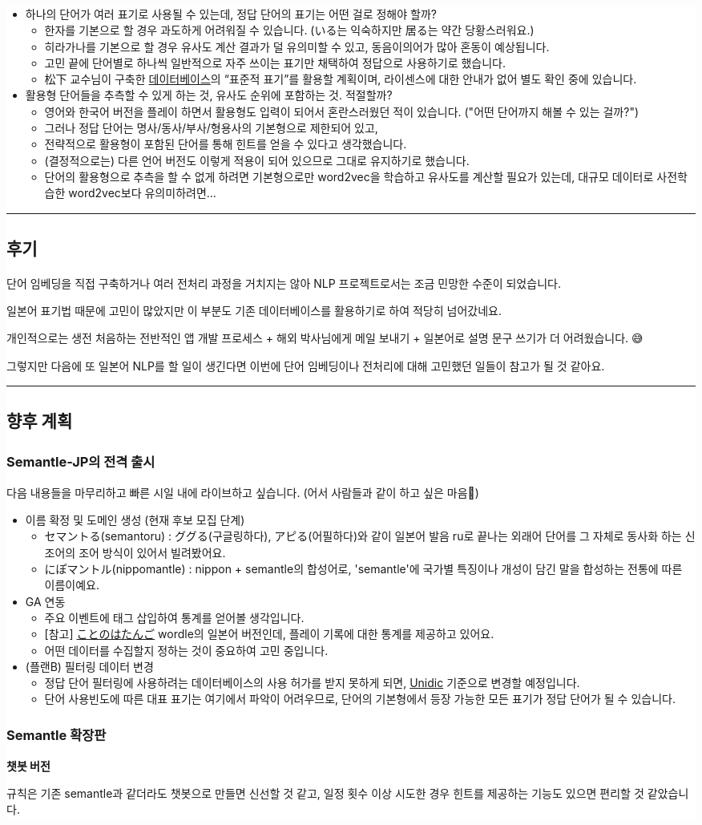 - 하나의 단어가 여러 표기로 사용될 수 있는데, 정답 단어의 표기는 어떤 걸로 정해야 할까?
    - 한자를 기본으로 할 경우 과도하게 어려워질 수 있습니다. (いる는 익숙하지만 居る는 약간 당황스러워요.)
    - 히라가나를 기본으로 할 경우 유사도 계산 결과가 덜 유의미할 수 있고, 동음이의어가 많아 혼동이 예상됩니다. 
    - 고민 끝에 단어별로 하나씩 일반적으로 자주 쓰이는 표기만 채택하여 정답으로 사용하기로 했습니다.
    - 松下 교수님이 구축한 [데이터베이스](http://www17408ui.sakura.ne.jp/tatsum/database.html)의 “표준적 표기”를 활용할 계획이며, 라이센스에 대한 안내가 없어 별도 확인 중에 있습니다.
- 활용형 단어들을 추측할 수 있게 하는 것, 유사도 순위에 포함하는 것. 적절할까?
    - 영어와 한국어 버전을 플레이 하면서 활용형도 입력이 되어서 혼란스러웠던 적이 있습니다. ("어떤 단어까지 해볼 수 있는 걸까?")
    - 그러나 정답 단어는 명사/동사/부사/형용사의 기본형으로 제한되어 있고,
    - 전략적으로 활용형이 포함된 단어를 통해 힌트를 얻을 수 있다고 생각했습니다.
    - (결정적으로는) 다른 언어 버전도 이렇게 적용이 되어 있으므로 그대로 유지하기로 했습니다.
    - 단어의 활용형으로 추측을 할 수 없게 하려면 기본형으로만 word2vec을 학습하고 유사도를 계산할 필요가 있는데, 대규모 데이터로 사전학습한 word2vec보다 유의미하려면...

---

## 후기

단어 임베딩을 직접 구축하거나 여러 전처리 과정을 거치지는 않아 NLP 프로젝트로서는 조금 민망한 수준이 되었습니다.

일본어 표기법 때문에 고민이 많았지만 이 부분도 기존 데이터베이스를 활용하기로 하여 적당히 넘어갔네요.

개인적으로는 생전 처음하는 전반적인 앱 개발 프로세스 + 해외 박사님에게 메일 보내기 + 일본어로 설명 문구 쓰기가 더 어려웠습니다. :sweat_smile:

그렇지만 다음에 또 일본어 NLP를 할 일이 생긴다면 이번에 단어 임베딩이나 전처리에 대해 고민했던 일들이 참고가 될 것 같아요.

---

## 향후 계획

### Semantle-JP의 전격 출시

다음 내용들을 마무리하고 빠른 시일 내에 라이브하고 싶습니다. (어서 사람들과 같이 하고 싶은 마음:raised_hands:)

- 이름 확정 및 도메인 생성 (현재 후보 모집 단계)
    - セマントる(semantoru) : ググる(구글링하다), アピる(어필하다)와 같이 일본어 발음 ru로 끝나는 외래어 단어를 그 자체로 동사화 하는 신조어의 조어 방식이 있어서 빌려봤어요.
    - にぽマントル(nippomantle) : nippon + semantle의 합성어로, 'semantle'에 국가별 특징이나 개성이 담긴 말을 합성하는 전통에 따른 이름이예요.
- GA 연동
    - 주요 이벤트에 태그 삽입하여 통계를 얻어볼 생각입니다.
    - [참고] [ことのはたんご](https://plum-chloride.jp/kotonoha-tango/dev.html) wordle의 일본어 버전인데, 플레이 기록에 대한 통계를 제공하고 있어요.
    - 어떤 데이터를 수집할지 정하는 것이 중요하여 고민 중입니다.
- (플랜B) 필터링 데이터 변경
    - 정답 단어 필터링에 사용하려는 데이터베이스의 사용 허가를 받지 못하게 되면, [Unidic](https://clrd.ninjal.ac.jp/unidic/) 기준으로 변경할 예정입니다.
    - 단어 사용빈도에 따른 대표 표기는 여기에서 파악이 어려우므로, 단어의 기본형에서 등장 가능한 모든 표기가 정답 단어가 될 수 있습니다.

### Semantle 확장판

**챗봇 버전**

규칙은 기존 semantle과 같더라도 챗봇으로 만들면 신선할 것 같고, 일정 횟수 이상 시도한 경우 힌트를 제공하는 기능도 있으면 편리할 것 같았습니다.
